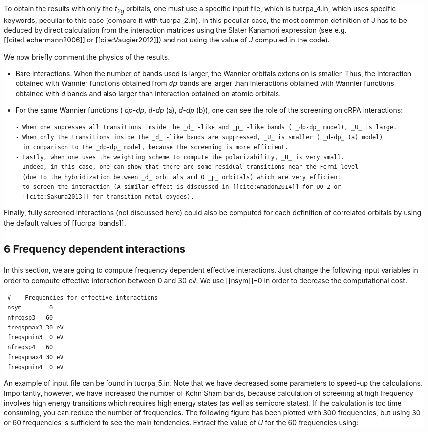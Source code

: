 To obtain the results with only the _t<sub>2g</sub>_ orbitals, one must use a specific
input file, which is tucrpa_4.in, which uses specific keywords, peculiar to
this case (compare it with tucrpa_2.in). In this peculiar case, the most
common definition of J has to be deduced by direct calculation from the
interaction matrices using the Slater Kanamori expression (see e.g.
[[cite:Lechermann2006]] or [[cite:Vaugier2012]]) and not using the value of _J_ computed in the code).

We now briefly comment the physics of the results.

* Bare interactions. When the number of bands used is larger, the Wannier orbitals extension is smaller. 
  Thus, the interaction obtained with Wannier functions obtained from _dp_ bands are larger 
  than interactions obtained with Wannier functions obtained with _d_ bands and also larger 
  than interaction obtained on atomic orbitals. 

* For the same Wannier functions ( _dp-dp, d-dp_ (a), _d-dp_ (b)), one can see the role of 
  the screening on cRPA interactions:

      - When one supresses all transitions inside the _d_ -like and _p_ -like bands ( _dp-dp_ model), _U_ is large.
      - When only the transitions inside the _d_ -like bands are suppressed, _U_ is smaller ( _d-dp_ (a) model)
        in comparison to the _dp-dp_ model, because the screening is more efficient.
      - Lastly, when one uses the weighting scheme to compute the polarizability, _U_ is very small.
        Indeed, in this case, one can show that there are some residual transitions near the Fermi level
        (due to the hybridization between _d_ orbitals and O _p_ orbitals) which are very efficient
        to screen the interaction (A similar effect is discussed in [[cite:Amadon2014]] for UO 2 or
        [[cite:Sakuma2013]] for transition metal oxydes).

Finally, fully screened interactions (not discussed here) could also be
computed for each definition of correlated orbitals by using the default
values of [[ucrpa_bands]].

## 6 Frequency dependent interactions
  
In this section, we are going to compute frequency dependent effective
interactions. Just change the following input variables in order to compute
effective interaction between 0 and 30 eV. We use [[nsym]]=0 in order to
decrease the computational cost.
    
     # -- Frequencies for effective interactions
     nsym        0
     nfreqsp3   60
     freqspmax3 30 eV
     freqspmin3  0 eV
     nfreqsp4   60
     freqspmax4 30 eV
     freqspmin4  0 eV

An example of input file can be found in tucrpa_5.in. Note that we have
decreased some parameters to speed-up the calculations. Importantly, however,
we have increased the number of Kohn Sham bands, because calculation of
screening at high frequency involves high energy transitions which requires
high energy states (as well as semicore states). If the calculation is too
time consuming, you can reduce the number of frequencies. The following figure
has been plotted with 300 frequencies, but using 30 or 60 frequencies is
sufficient to see the main tendencies. Extract the value of _U_ for the 60 frequencies using:
    